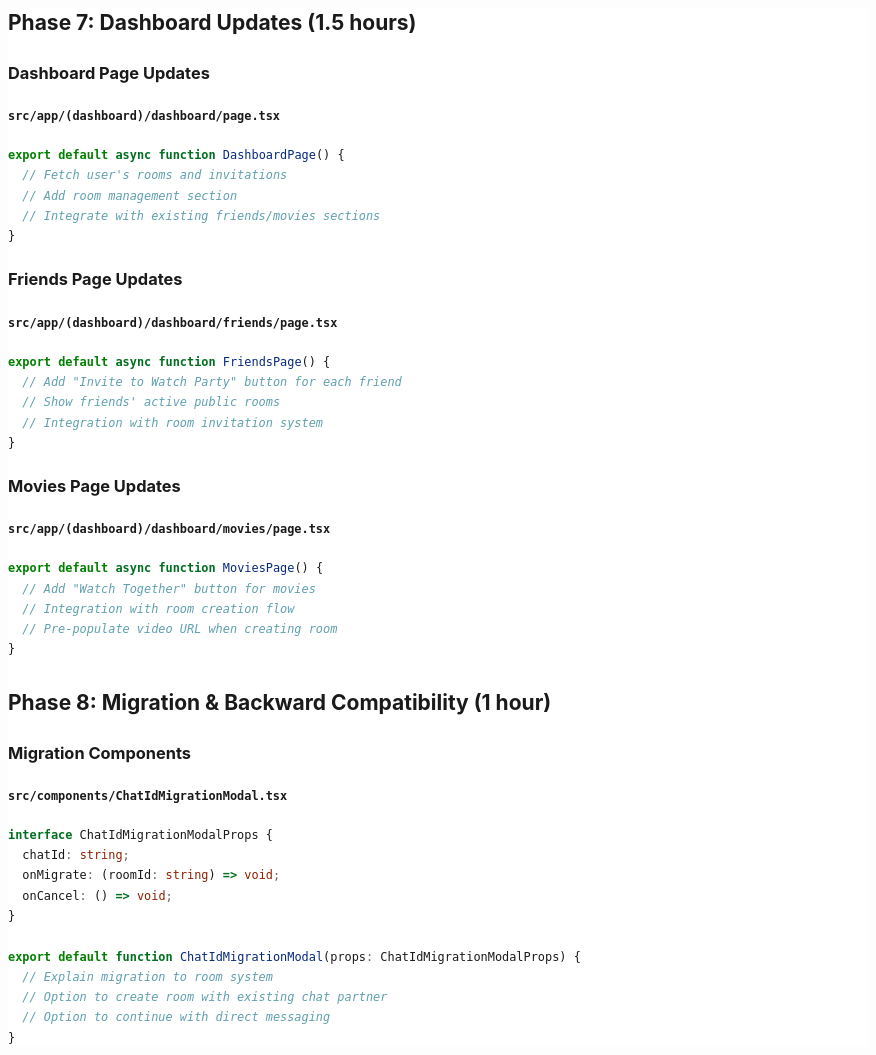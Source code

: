 ## Phase 7: Dashboard Updates (1.5 hours)

### Dashboard Page Updates

#### `src/app/(dashboard)/dashboard/page.tsx`

```typescript
export default async function DashboardPage() {
  // Fetch user's rooms and invitations
  // Add room management section
  // Integrate with existing friends/movies sections
}
```

### Friends Page Updates

#### `src/app/(dashboard)/dashboard/friends/page.tsx`

```typescript
export default async function FriendsPage() {
  // Add "Invite to Watch Party" button for each friend
  // Show friends' active public rooms
  // Integration with room invitation system
}
```

### Movies Page Updates

#### `src/app/(dashboard)/dashboard/movies/page.tsx`

```typescript
export default async function MoviesPage() {
  // Add "Watch Together" button for movies
  // Integration with room creation flow
  // Pre-populate video URL when creating room
}
```

## Phase 8: Migration & Backward Compatibility (1 hour)

### Migration Components

#### `src/components/ChatIdMigrationModal.tsx`

```typescript
interface ChatIdMigrationModalProps {
  chatId: string;
  onMigrate: (roomId: string) => void;
  onCancel: () => void;
}

export default function ChatIdMigrationModal(props: ChatIdMigrationModalProps) {
  // Explain migration to room system
  // Option to create room with existing chat partner
  // Option to continue with direct messaging
}
```
